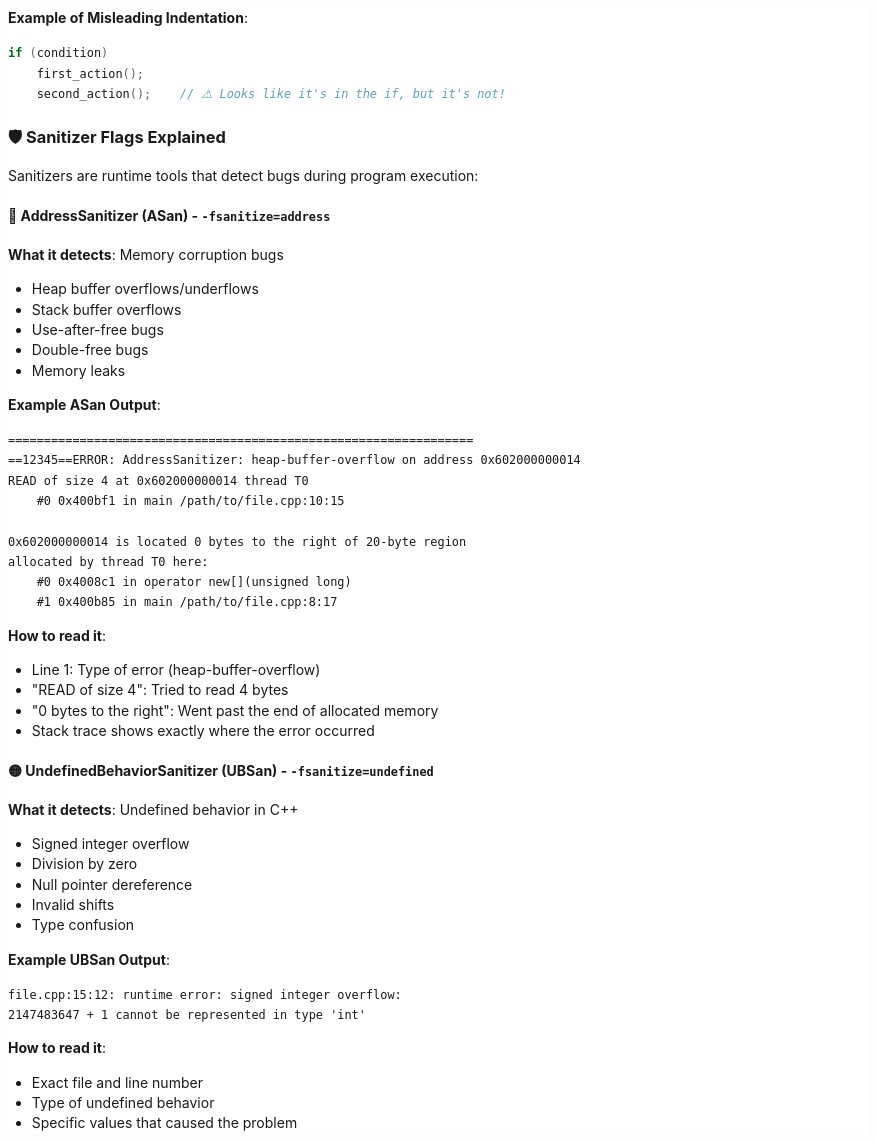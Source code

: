 **Example of Misleading Indentation**:
```cpp
if (condition)
    first_action();
    second_action();    // ⚠️ Looks like it's in the if, but it's not!
```

### 🛡️ Sanitizer Flags Explained

Sanitizers are runtime tools that detect bugs during program execution:

#### 🔴 AddressSanitizer (ASan) - `-fsanitize=address`
**What it detects**: Memory corruption bugs
- Heap buffer overflows/underflows
- Stack buffer overflows
- Use-after-free bugs
- Double-free bugs
- Memory leaks

**Example ASan Output**:
```
=================================================================
==12345==ERROR: AddressSanitizer: heap-buffer-overflow on address 0x602000000014
READ of size 4 at 0x602000000014 thread T0
    #0 0x400bf1 in main /path/to/file.cpp:10:15
    
0x602000000014 is located 0 bytes to the right of 20-byte region
allocated by thread T0 here:
    #0 0x4008c1 in operator new[](unsigned long)
    #1 0x400b85 in main /path/to/file.cpp:8:17
```

**How to read it**:
- Line 1: Type of error (heap-buffer-overflow)
- "READ of size 4": Tried to read 4 bytes
- "0 bytes to the right": Went past the end of allocated memory
- Stack trace shows exactly where the error occurred

#### 🟡 UndefinedBehaviorSanitizer (UBSan) - `-fsanitize=undefined`
**What it detects**: Undefined behavior in C++
- Signed integer overflow
- Division by zero
- Null pointer dereference
- Invalid shifts
- Type confusion

**Example UBSan Output**:
```
file.cpp:15:12: runtime error: signed integer overflow: 
2147483647 + 1 cannot be represented in type 'int'
```

**How to read it**:
- Exact file and line number
- Type of undefined behavior
- Specific values that caused the problem
